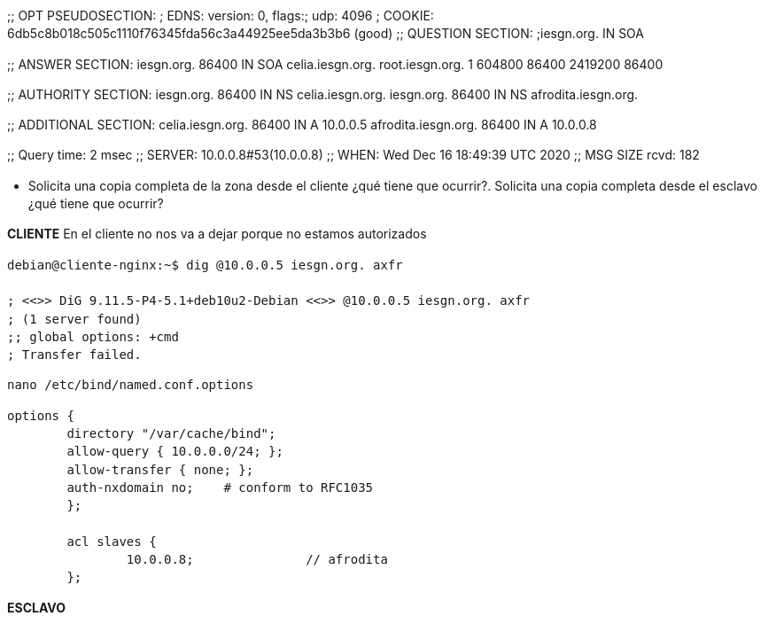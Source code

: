 ;; OPT PSEUDOSECTION:
; EDNS: version: 0, flags:; udp: 4096
; COOKIE: 6db5c8b018c505c1110f76345fda56c3a44925ee5da3b3b6 (good)
;; QUESTION SECTION:
;iesgn.org.			IN	SOA

;; ANSWER SECTION:
iesgn.org.		86400	IN	SOA	celia.iesgn.org. root.iesgn.org. 1 604800 86400 2419200 86400

;; AUTHORITY SECTION:
iesgn.org.		86400	IN	NS	celia.iesgn.org.
iesgn.org.		86400	IN	NS	afrodita.iesgn.org.

;; ADDITIONAL SECTION:
celia.iesgn.org.	86400	IN	A	10.0.0.5
afrodita.iesgn.org.	86400	IN	A	10.0.0.8

;; Query time: 2 msec
;; SERVER: 10.0.0.8#53(10.0.0.8)
;; WHEN: Wed Dec 16 18:49:39 UTC 2020
;; MSG SIZE  rcvd: 182

</pre>

* Solicita una copia completa de la zona desde el cliente ¿qué tiene que ocurrir?. Solicita una copia completa desde el esclavo ¿qué tiene que ocurrir?


**CLIENTE**
En el cliente no nos va a dejar porque no estamos autorizados

<pre>
debian@cliente-nginx:~$ dig @10.0.0.5 iesgn.org. axfr

; <<>> DiG 9.11.5-P4-5.1+deb10u2-Debian <<>> @10.0.0.5 iesgn.org. axfr
; (1 server found)
;; global options: +cmd
; Transfer failed.
</pre>

<pre>nano /etc/bind/named.conf.options 
</pre>

<pre>
options {
        directory "/var/cache/bind";
        allow-query { 10.0.0.0/24; };
        allow-transfer { none; };
        auth-nxdomain no;    # conform to RFC1035
        };

        acl slaves {
                10.0.0.8;               // afrodita
        };
</pre>


**ESCLAVO**
